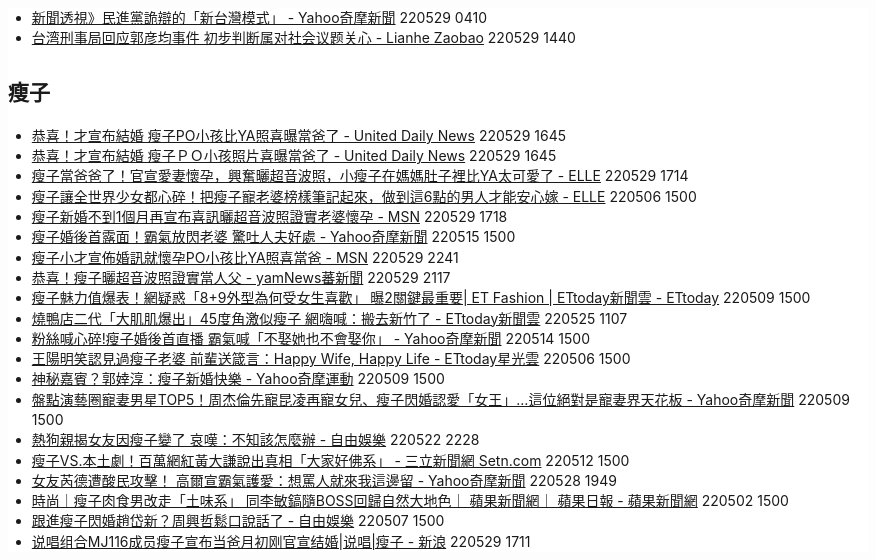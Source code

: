 - [新聞透視》民進黨詭辯的「新台灣模式」 - Yahoo奇摩新聞](https://tw.news.yahoo.com/%E6%96%B0%E8%81%9E%E9%80%8F%E8%A6%96-%E6%B0%91%E9%80%B2%E9%BB%A8%E8%A9%AD%E8%BE%AF%E7%9A%84-%E6%96%B0%E5%8F%B0%E7%81%A3%E6%A8%A1%E5%BC%8F-201000526.html "新聞透視》民進黨詭辯的「新台灣模式」 - Yahoo奇摩新聞") 220529 0410
- [台湾刑事局回应郭彦均事件 初步判断属对社会议题关心 -  Lianhe Zaobao](https://www.zaobao.com.sg/realtime/china/story20220529-1277513 "台湾刑事局回应郭彦均事件 初步判断属对社会议题关心 -  Lianhe Zaobao") 220529 1440

## 瘦子


- [恭喜！才宣布結婚 瘦子PO小孩比YA照喜曝當爸了 - United Daily News](https://stars.udn.com/star/story/10088/6349434 "恭喜！才宣布結婚 瘦子PO小孩比YA照喜曝當爸了 - United Daily News") 220529 1645
- [恭喜！才宣布結婚 瘦子ＰＯ小孩照片喜曝當爸了 - United Daily News](https://stars.udn.com/star/story/10088/6349434?from=udn-ch1_breaknews-1-cate8-news "恭喜！才宣布結婚 瘦子ＰＯ小孩照片喜曝當爸了 - United Daily News") 220529 1645
- [瘦子當爸爸了！官宣愛妻懷孕，興奮曬超音波照，小瘦子在媽媽肚子裡比YA太可愛了 - ELLE](https://www.elle.com/tw/entertainment/gossip/g39913260/eso-married/ "瘦子當爸爸了！官宣愛妻懷孕，興奮曬超音波照，小瘦子在媽媽肚子裡比YA太可愛了 - ELLE") 220529 1714
- [瘦子讓全世界少女都心碎！把瘦子寵老婆榜樣筆記起來，做到這6點的男人才能安心嫁 - ELLE](https://www.elle.com/tw/entertainment/voice/g39922402/eso-is-a-new-husband-role-model/ "瘦子讓全世界少女都心碎！把瘦子寵老婆榜樣筆記起來，做到這6點的男人才能安心嫁 - ELLE") 220506 1500
- [瘦子新婚不到1個月再宣布喜訊曬超音波照證實老婆懷孕 - MSN](https://www.msn.com/zh-tw/entertainment/news/%E7%98%A6%E5%AD%90%E6%96%B0%E5%A9%9A%E4%B8%8D%E5%88%B01%E5%80%8B%E6%9C%88%E5%86%8D%E5%AE%A3%E5%B8%83%E5%96%9C%E8%A8%8A-%E6%9B%AC%E8%B6%85%E9%9F%B3%E6%B3%A2%E7%85%A7%E8%AD%89%E5%AF%A6%E8%80%81%E5%A9%86%E6%87%B7%E5%AD%95/ar-AAXQKcx?li=BBqiNIf "瘦子新婚不到1個月再宣布喜訊曬超音波照證實老婆懷孕 - MSN") 220529 1718
- [瘦子婚後首露面！霸氣放閃老婆 驚吐人夫好處 - Yahoo奇摩新聞](https://tw.news.yahoo.com/%E7%98%A6%E5%AD%90%E5%A9%9A%E5%BE%8C%E9%A6%96%E9%9C%B2%E9%9D%A2-%E9%9C%B8%E6%B0%A3%E6%94%BE%E9%96%83%E8%80%81%E5%A9%86-%E9%A9%9A%E5%90%90%E4%BA%BA%E5%A4%AB%E5%A5%BD%E8%99%95-105000001.html "瘦子婚後首露面！霸氣放閃老婆 驚吐人夫好處 - Yahoo奇摩新聞") 220515 1500
- [瘦子小才宣佈婚訊就懷孕PO小孩比YA照喜當爸 - MSN](https://www.msn.com/zh-tw/entertainment/news/%E7%98%A6%E5%AD%90%E5%B0%8F%E6%89%8D%E5%AE%A3%E4%BD%88%E5%A9%9A%E8%A8%8A%E5%B0%B1%E6%87%B7%E5%AD%95-po%E5%B0%8F%E5%AD%A9%E6%AF%94ya%E7%85%A7%E5%96%9C%E7%95%B6%E7%88%B8/ar-AAXRcbo?li=BBqiNIb "瘦子小才宣佈婚訊就懷孕PO小孩比YA照喜當爸 - MSN") 220529 2241
- [恭喜！瘦子曬超音波照證實當人父 - yamNews蕃新聞](http://n.yam.com/Article/20220529966929 "恭喜！瘦子曬超音波照證實當人父 - yamNews蕃新聞") 220529 2117
- [瘦子魅力值爆表！網疑惑「8+9外型為何受女生喜歡」 曝2關鍵最重要| ET Fashion | ETtoday新聞雲 - ETtoday](https://fashion.ettoday.net/news/2247193 "瘦子魅力值爆表！網疑惑「8+9外型為何受女生喜歡」 曝2關鍵最重要| ET Fashion | ETtoday新聞雲 - ETtoday") 220509 1500
- [燒鴨店二代「大肌肌爆出」45度角激似瘦子 網嗨喊：搬去新竹了 - ETtoday新聞雲](https://www.ettoday.net/news/20220525/2258490.htm "燒鴨店二代「大肌肌爆出」45度角激似瘦子 網嗨喊：搬去新竹了 - ETtoday新聞雲") 220525 1107
- [粉絲喊心碎!瘦子婚後首直播 霸氣喊「不娶她也不會娶你」 - Yahoo奇摩新聞](https://tw.news.yahoo.com/%E7%B2%89%E7%B5%B2%E5%96%8A%E5%BF%83%E7%A2%8E-%E7%98%A6%E5%AD%90%E5%A9%9A%E5%BE%8C%E9%A6%96%E7%9B%B4%E6%92%AD-%E9%9C%B8%E6%B0%A3%E5%96%8A-%E4%B8%8D%E5%A8%B6%E5%A5%B9%E4%B9%9F%E4%B8%8D%E6%9C%83%E5%A8%B6%E4%BD%A0-041321196.html "粉絲喊心碎!瘦子婚後首直播 霸氣喊「不娶她也不會娶你」 - Yahoo奇摩新聞") 220514 1500
- [王陽明笑認見過瘦子老婆 前輩送箴言：Happy Wife, Happy Life - ETtoday星光雲](https://star.ettoday.net/news/2245785 "王陽明笑認見過瘦子老婆 前輩送箴言：Happy Wife, Happy Life - ETtoday星光雲") 220506 1500
- [神秘嘉賓？郭婞淳：瘦子新婚快樂 - Yahoo奇摩運動](https://tw.sports.yahoo.com/news/%E7%A5%9E%E7%A7%98%E5%98%89%E8%B3%93-%E9%83%AD%E5%A9%9E%E6%B7%B3-%E7%98%A6%E5%AD%90%E6%96%B0%E5%A9%9A%E5%BF%AB%E6%A8%82-104434787.html "神秘嘉賓？郭婞淳：瘦子新婚快樂 - Yahoo奇摩運動") 220509 1500
- [盤點演藝圈寵妻男星TOP5！周杰倫先寵昆凌再寵女兒、瘦子閃婚認愛「女王」…這位絕對是寵妻界天花板 - Yahoo奇摩新聞](https://tw.news.yahoo.com/%E7%9B%A4%E9%BB%9E%E6%BC%94%E8%97%9D%E5%9C%88%E5%AF%B5%E5%A6%BB%E7%94%B7%E6%98%9F-top-5-%E5%91%A8%E6%9D%B0%E5%80%AB-%E6%98%86%E5%87%8C-%E7%98%A6%E5%AD%90-%E5%A9%9A%E5%A7%BB-044257954.html "盤點演藝圈寵妻男星TOP5！周杰倫先寵昆凌再寵女兒、瘦子閃婚認愛「女王」…這位絕對是寵妻界天花板 - Yahoo奇摩新聞") 220509 1500
- [熱狗親揭女友因瘦子變了 哀嘆：不知該怎麼辦 - 自由娛樂](https://ent.ltn.com.tw/news/breakingnews/3935626 "熱狗親揭女友因瘦子變了 哀嘆：不知該怎麼辦 - 自由娛樂") 220522 2228
- [瘦子VS.本土劇！百萬網紅黃大謙說出真相「大家好佛系」 - 三立新聞網 Setn.com](https://www.setn.com/News.aspx?NewsID=1114997 "瘦子VS.本土劇！百萬網紅黃大謙說出真相「大家好佛系」 - 三立新聞網 Setn.com") 220512 1500
- [女友芮德遭酸民攻擊！ 高爾宣霸氣護愛：想罵人就來我這邊留 - Yahoo奇摩新聞](https://tw.news.yahoo.com/%E5%A5%B3%E5%8F%8B%E8%8A%AE%E5%BE%B7%E9%81%AD%E9%85%B8%E6%B0%91%E6%94%BB%E6%93%8A%EF%BC%81-%E9%AB%98%E7%88%BE%E5%AE%A3%E9%9C%B8%E6%B0%A3%E8%AD%B7%E6%84%9B%EF%BC%9A%E6%83%B3%E7%BD%B5%E4%BA%BA%E5%B0%B1%E4%BE%86%E6%88%91%E9%80%99%E9%82%8A%E7%95%99-114932179.html "女友芮德遭酸民攻擊！ 高爾宣霸氣護愛：想罵人就來我這邊留 - Yahoo奇摩新聞") 220528 1949
- [時尚｜瘦子肉食男改走「土味系」 同李敏鎬隨BOSS回歸自然大地色｜ 蘋果新聞網｜ 蘋果日報 - 蘋果新聞網](https://tw.appledaily.com/entertainment/20220502/6SNIA45ETVB4ROABKO74IEHUCI/ "時尚｜瘦子肉食男改走「土味系」 同李敏鎬隨BOSS回歸自然大地色｜ 蘋果新聞網｜ 蘋果日報 - 蘋果新聞網") 220502 1500
- [跟進瘦子閃婚趙岱新？周興哲鬆口說話了 - 自由娛樂](https://ent.ltn.com.tw/news/breakingnews/3918947 "跟進瘦子閃婚趙岱新？周興哲鬆口說話了 - 自由娛樂") 220507 1500
- [说唱组合MJ116成员瘦子宣布当爸月初刚官宣结婚|说唱|瘦子 - 新浪](https://ent.sina.com.cn/y/ygangtai/2022-05-29/doc-imizirau5450224.shtml "说唱组合MJ116成员瘦子宣布当爸月初刚官宣结婚|说唱|瘦子 - 新浪") 220529 1711
